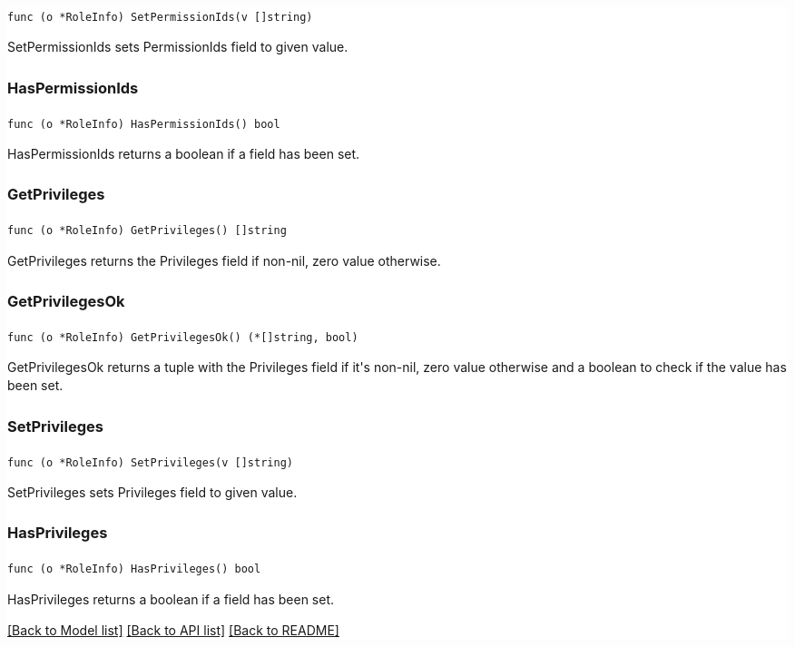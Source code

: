 `func (o *RoleInfo) SetPermissionIds(v []string)`

SetPermissionIds sets PermissionIds field to given value.

### HasPermissionIds

`func (o *RoleInfo) HasPermissionIds() bool`

HasPermissionIds returns a boolean if a field has been set.

### GetPrivileges

`func (o *RoleInfo) GetPrivileges() []string`

GetPrivileges returns the Privileges field if non-nil, zero value otherwise.

### GetPrivilegesOk

`func (o *RoleInfo) GetPrivilegesOk() (*[]string, bool)`

GetPrivilegesOk returns a tuple with the Privileges field if it's non-nil, zero value otherwise
and a boolean to check if the value has been set.

### SetPrivileges

`func (o *RoleInfo) SetPrivileges(v []string)`

SetPrivileges sets Privileges field to given value.

### HasPrivileges

`func (o *RoleInfo) HasPrivileges() bool`

HasPrivileges returns a boolean if a field has been set.


[[Back to Model list]](../README.md#documentation-for-models) [[Back to API list]](../README.md#documentation-for-api-endpoints) [[Back to README]](../README.md)


